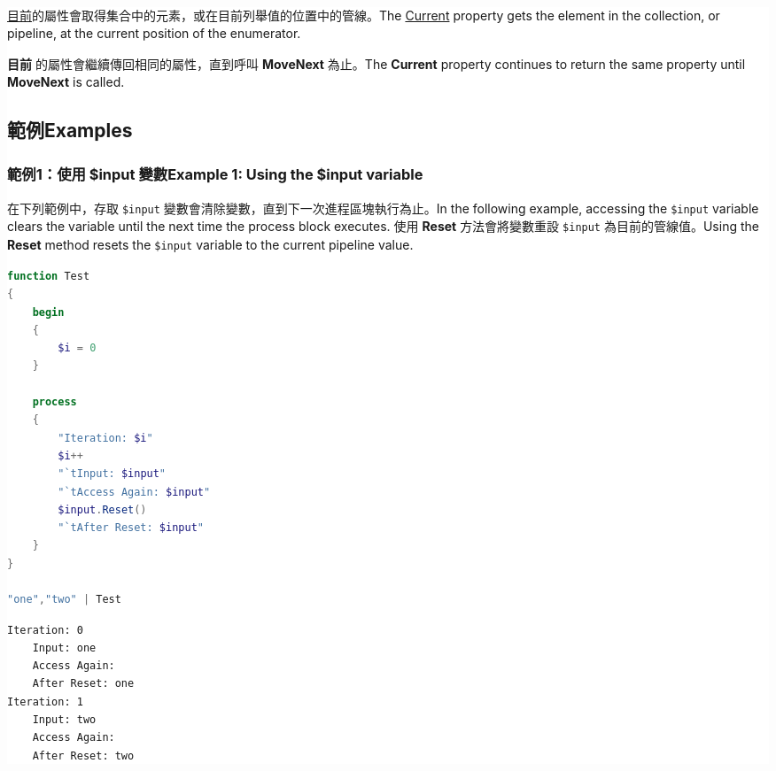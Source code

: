 <span data-ttu-id="0b6f2-375">[目前](/dotnet/api/system.collections.ienumerator.current)的屬性會取得集合中的元素，或在目前列舉值的位置中的管線。</span><span class="sxs-lookup"><span data-stu-id="0b6f2-375">The [Current](/dotnet/api/system.collections.ienumerator.current) property gets the element in the collection, or pipeline, at the current position of the enumerator.</span></span>

<span data-ttu-id="0b6f2-376">**目前** 的屬性會繼續傳回相同的屬性，直到呼叫 **MoveNext** 為止。</span><span class="sxs-lookup"><span data-stu-id="0b6f2-376">The **Current** property continues to return the same property until **MoveNext** is called.</span></span>

## <a name="examples"></a><span data-ttu-id="0b6f2-377">範例</span><span class="sxs-lookup"><span data-stu-id="0b6f2-377">Examples</span></span>

### <a name="example-1-using-the-input-variable"></a><span data-ttu-id="0b6f2-378">範例1：使用 $input 變數</span><span class="sxs-lookup"><span data-stu-id="0b6f2-378">Example 1: Using the $input variable</span></span>

<span data-ttu-id="0b6f2-379">在下列範例中，存取 `$input` 變數會清除變數，直到下一次進程區塊執行為止。</span><span class="sxs-lookup"><span data-stu-id="0b6f2-379">In the following example, accessing the `$input` variable clears the variable until the next time the process block executes.</span></span> <span data-ttu-id="0b6f2-380">使用 **Reset** 方法會將變數重設 `$input` 為目前的管線值。</span><span class="sxs-lookup"><span data-stu-id="0b6f2-380">Using the **Reset** method resets the `$input` variable to the current pipeline value.</span></span>

```powershell
function Test
{
    begin
    {
        $i = 0
    }

    process
    {
        "Iteration: $i"
        $i++
        "`tInput: $input"
        "`tAccess Again: $input"
        $input.Reset()
        "`tAfter Reset: $input"
    }
}

"one","two" | Test
```

```Output
Iteration: 0
    Input: one
    Access Again:
    After Reset: one
Iteration: 1
    Input: two
    Access Again:
    After Reset: two
```
